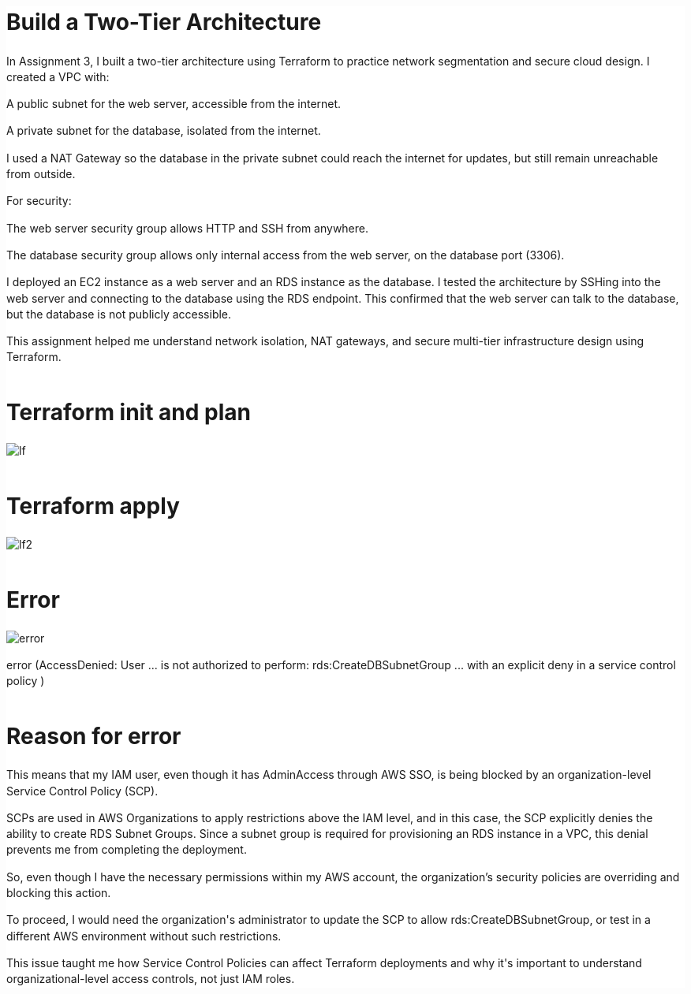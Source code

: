 # Build a Two-Tier Architecture

In Assignment 3, I built a two-tier architecture using Terraform to practice network segmentation and secure cloud design. I created a VPC with:

A public subnet for the web server, accessible from the internet.

A private subnet for the database, isolated from the internet.

I used a NAT Gateway so the database in the private subnet could reach the internet for updates, but still remain unreachable from outside.

For security:

The web server security group allows HTTP and SSH from anywhere.

The database security group allows only internal access from the web server, on the database port (3306).

I deployed an EC2 instance as a web server and an RDS instance as the database. I tested the architecture by SSHing into the web server and connecting to the database using the RDS endpoint. This confirmed that the web server can talk to the database, but the database is not publicly accessible.

This assignment helped me understand network isolation, NAT gateways, and secure multi-tier infrastructure design using Terraform.

# Terraform init and plan
<img width="960" alt="lf" src="https://github.com/user-attachments/assets/dda15e60-d2b4-4806-ac0e-40ef4044ede3" />

# Terraform apply
<img width="960" alt="lf2" src="https://github.com/user-attachments/assets/8dd06baf-38e1-4b73-9b75-9c2be4fc02c5" />

# Error 
<img width="960" alt="error" src="https://github.com/user-attachments/assets/c0402fbe-6ced-4659-bba9-c9e0ed67be81" />

error (AccessDenied: User ... is not authorized to perform: rds:CreateDBSubnetGroup ... with an explicit deny in a service control policy
)


# Reason for error
This means that my IAM user, even though it has AdminAccess through AWS SSO, is being blocked by an organization-level Service Control Policy (SCP).

SCPs are used in AWS Organizations to apply restrictions above the IAM level, and in this case, the SCP explicitly denies the ability to create RDS Subnet Groups. Since a subnet group is required for provisioning an RDS instance in a VPC, this denial prevents me from completing the deployment.

So, even though I have the necessary permissions within my AWS account, the organization’s security policies are overriding and blocking this action.

To proceed, I would need the organization's administrator to update the SCP to allow rds:CreateDBSubnetGroup, or test in a different AWS environment without such restrictions.

This issue taught me how Service Control Policies can affect Terraform deployments and why it's important to understand organizational-level access controls, not just IAM roles.

